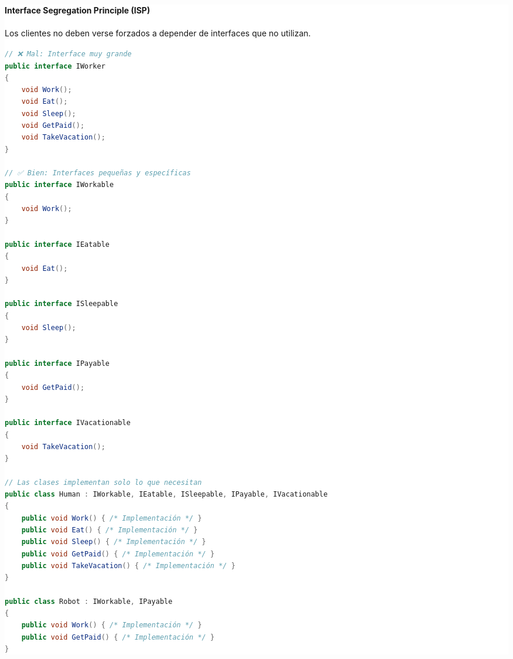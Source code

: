 #### Interface Segregation Principle (ISP)
Los clientes no deben verse forzados a depender de interfaces que no utilizan.

```csharp
// ❌ Mal: Interface muy grande
public interface IWorker
{
    void Work();
    void Eat();
    void Sleep();
    void GetPaid();
    void TakeVacation();
}

// ✅ Bien: Interfaces pequeñas y específicas
public interface IWorkable
{
    void Work();
}

public interface IEatable
{
    void Eat();
}

public interface ISleepable
{
    void Sleep();
}

public interface IPayable
{
    void GetPaid();
}

public interface IVacationable
{
    void TakeVacation();
}

// Las clases implementan solo lo que necesitan
public class Human : IWorkable, IEatable, ISleepable, IPayable, IVacationable
{
    public void Work() { /* Implementación */ }
    public void Eat() { /* Implementación */ }
    public void Sleep() { /* Implementación */ }
    public void GetPaid() { /* Implementación */ }
    public void TakeVacation() { /* Implementación */ }
}

public class Robot : IWorkable, IPayable
{
    public void Work() { /* Implementación */ }
    public void GetPaid() { /* Implementación */ }
}
```
